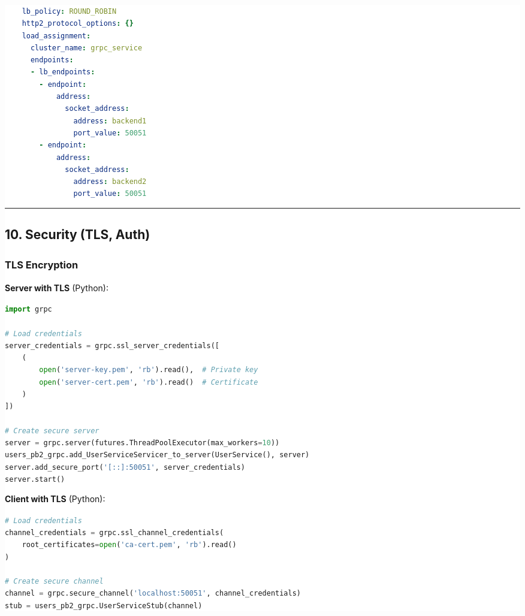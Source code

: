 ```yaml
    lb_policy: ROUND_ROBIN
    http2_protocol_options: {}
    load_assignment:
      cluster_name: grpc_service
      endpoints:
      - lb_endpoints:
        - endpoint:
            address:
              socket_address:
                address: backend1
                port_value: 50051
        - endpoint:
            address:
              socket_address:
                address: backend2
                port_value: 50051
```

---

## 10. Security (TLS, Auth)

### TLS Encryption

**Server with TLS** (Python):
```python
import grpc

# Load credentials
server_credentials = grpc.ssl_server_credentials([
    (
        open('server-key.pem', 'rb').read(),  # Private key
        open('server-cert.pem', 'rb').read()  # Certificate
    )
])

# Create secure server
server = grpc.server(futures.ThreadPoolExecutor(max_workers=10))
users_pb2_grpc.add_UserServiceServicer_to_server(UserService(), server)
server.add_secure_port('[::]:50051', server_credentials)
server.start()
```

**Client with TLS** (Python):
```python
# Load credentials
channel_credentials = grpc.ssl_channel_credentials(
    root_certificates=open('ca-cert.pem', 'rb').read()
)

# Create secure channel
channel = grpc.secure_channel('localhost:50051', channel_credentials)
stub = users_pb2_grpc.UserServiceStub(channel)
```
